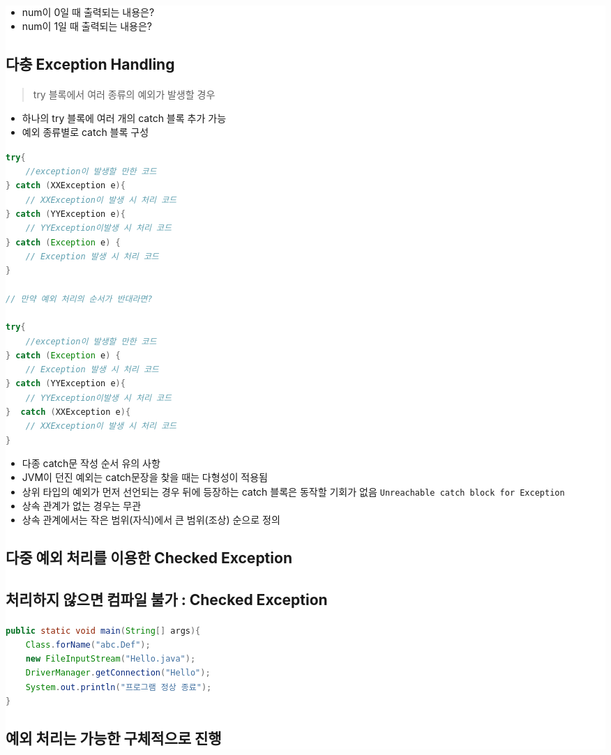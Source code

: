 - num이 0일 때 출력되는 내용은?
- num이 1일 때 출력되는 내용은?


## 다충 Exception Handling
> try 블록에서 여러 종류의 예외가 발생할 경우
- 하나의 try 블록에 여러 개의 catch 블록 추가 가능
- 예외 종류별로 catch 블록 구성

```java
try{
    //exception이 발생할 만한 코드
} catch (XXException e){
    // XXException이 발생 시 처리 코드
} catch (YYException e){
    // YYException이발생 시 처리 코드
} catch (Exception e) {
    // Exception 발생 시 처리 코드
}

// 만약 예외 처리의 순서가 반대라면?

try{
    //exception이 발생할 만한 코드
} catch (Exception e) {
    // Exception 발생 시 처리 코드
} catch (YYException e){
    // YYException이발생 시 처리 코드
}  catch (XXException e){
    // XXException이 발생 시 처리 코드
}
```
- 다종 catch문 작성 순서 유의 사항
- JVM이 던진 예외는 catch문장을 찾을 때는 다형성이 적용됨
- 상위 타입의 예외가 먼저 선언되는 경우 뒤에 등장하는 catch 블록은 동작할 기회가 없음
`Unreachable catch block for Exception` 
- 상속 관계가 없는 경우는 무관
- 상속 관계에서는 작은 범위(자식)에서 큰 범위(조상) 순으로 정의

## 다중 예외 처리를 이용한 Checked Exception
## 처리하지 않으면 컴파일 불가 : Checked Exception

```java
public static void main(String[] args){
    Class.forName("abc.Def");
    new FileInputStream("Hello.java");
    DriverManager.getConnection("Hello");
    System.out.println("프로그램 정상 종료");
}

```
## 예외 처리는 가능한 구체적으로 진행
